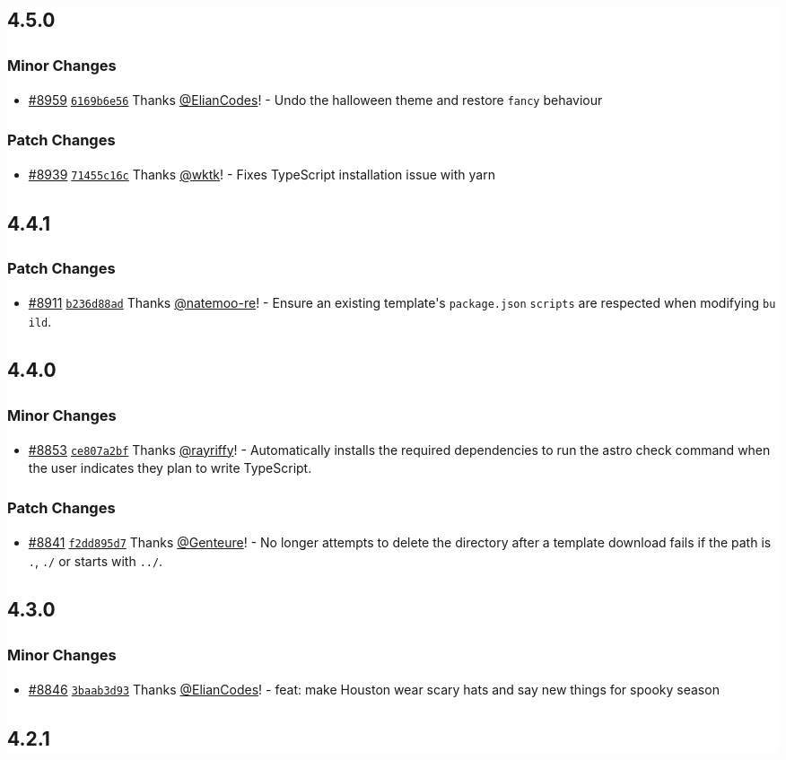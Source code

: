 ## 4.5.0

### Minor Changes

- [#8959](https://github.com/withastro/astro/pull/8959) [`6169b6e56`](https://github.com/withastro/astro/commit/6169b6e56152b1ba944416d85551994788cfb887) Thanks [@ElianCodes](https://github.com/ElianCodes)! - Undo the halloween theme and restore `fancy` behaviour

### Patch Changes

- [#8939](https://github.com/withastro/astro/pull/8939) [`71455c16c`](https://github.com/withastro/astro/commit/71455c16c371aaca4b5a551b713a77c6820efd78) Thanks [@wktk](https://github.com/wktk)! - Fixes TypeScript installation issue with yarn

## 4.4.1

### Patch Changes

- [#8911](https://github.com/withastro/astro/pull/8911) [`b236d88ad`](https://github.com/withastro/astro/commit/b236d88addc48d784bd60119fe45750dda900f16) Thanks [@natemoo-re](https://github.com/natemoo-re)! - Ensure an existing template's `package.json` `scripts` are respected when modifying `build`.

## 4.4.0

### Minor Changes

- [#8853](https://github.com/withastro/astro/pull/8853) [`ce807a2bf`](https://github.com/withastro/astro/commit/ce807a2bfef325683bfdb01065a73c4e2b0a5fe5) Thanks [@rayriffy](https://github.com/rayriffy)! - Automatically installs the required dependencies to run the astro check command when the user indicates they plan to write TypeScript.

### Patch Changes

- [#8841](https://github.com/withastro/astro/pull/8841) [`f2dd895d7`](https://github.com/withastro/astro/commit/f2dd895d71e0fccfbc1b98890ceefb69f32524d5) Thanks [@Genteure](https://github.com/Genteure)! - No longer attempts to delete the directory after a template download fails if the path is `.`, `./` or starts with `../`.

## 4.3.0

### Minor Changes

- [#8846](https://github.com/withastro/astro/pull/8846) [`3baab3d93`](https://github.com/withastro/astro/commit/3baab3d93b8d16517cb089b0fa2c4028f21e780f) Thanks [@ElianCodes](https://github.com/ElianCodes)! - feat: make Houston wear scary hats and say new things for spooky season

## 4.2.1

